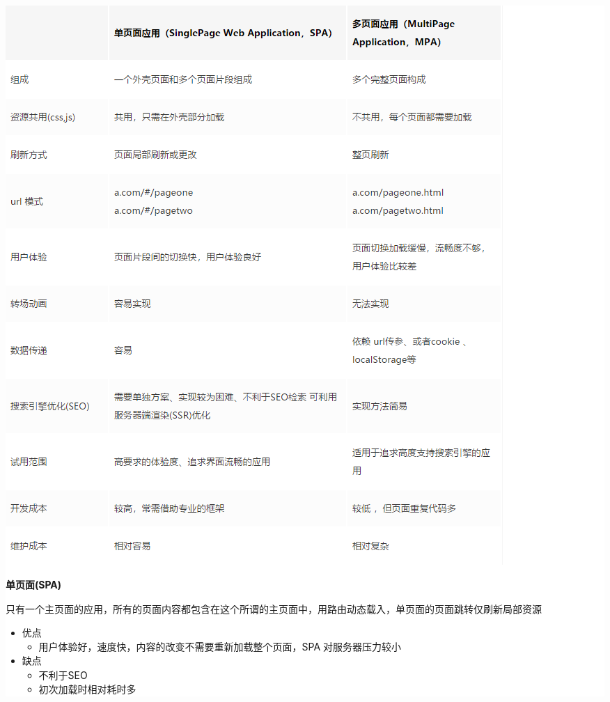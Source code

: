 ![img](./image/SPAMPA.png)

**单页面(SPA)**

只有一个主页面的应用，所有的页面内容都包含在这个所谓的主页面中，用路由动态载入，单页面的页面跳转仅刷新局部资源

- 优点
  - 用户体验好，速度快，内容的改变不需要重新加载整个页面，SPA 对服务器压力较小
- 缺点
  - 不利于SEO
  - 初次加载时相对耗时多
